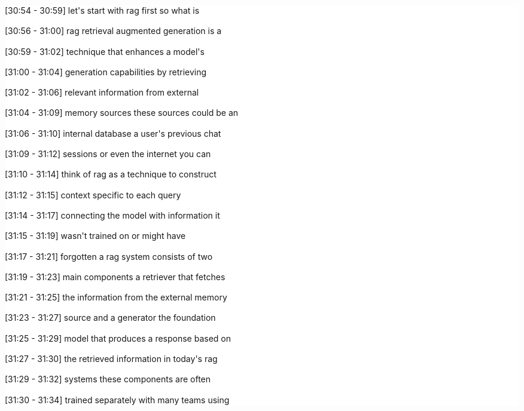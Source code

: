 [30:54 - 30:59]
let's start with rag first so what is

[30:56 - 31:00]
rag retrieval augmented generation is a

[30:59 - 31:02]
technique that enhances a model's

[31:00 - 31:04]
generation capabilities by retrieving

[31:02 - 31:06]
relevant information from external

[31:04 - 31:09]
memory sources these sources could be an

[31:06 - 31:10]
internal database a user's previous chat

[31:09 - 31:12]
sessions or even the internet you can

[31:10 - 31:14]
think of rag as a technique to construct

[31:12 - 31:15]
context specific to each query

[31:14 - 31:17]
connecting the model with information it

[31:15 - 31:19]
wasn't trained on or might have

[31:17 - 31:21]
forgotten a rag system consists of two

[31:19 - 31:23]
main components a retriever that fetches

[31:21 - 31:25]
the information from the external memory

[31:23 - 31:27]
source and a generator the foundation

[31:25 - 31:29]
model that produces a response based on

[31:27 - 31:30]
the retrieved information in today's rag

[31:29 - 31:32]
systems these components are often

[31:30 - 31:34]
trained separately with many teams using
